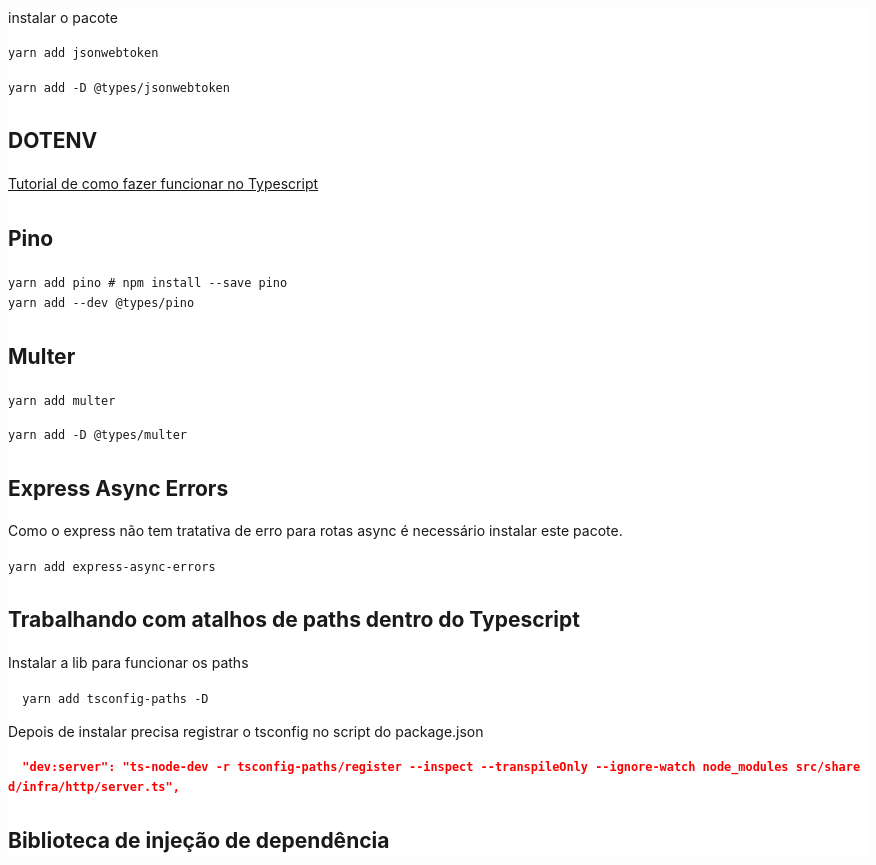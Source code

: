 instalar o pacote

```shell
yarn add jsonwebtoken
```

```shell
yarn add -D @types/jsonwebtoken
```

## DOTENV

[Tutorial de como fazer funcionar no Typescript](https://blog.morizyun.com/javascript/library-typescript-dotenv-environment-variable.html)

## Pino

```shell
yarn add pino # npm install --save pino
yarn add --dev @types/pino
```

## Multer

```shell
yarn add multer
```

```shell
yarn add -D @types/multer
```

## Express Async Errors

Como o express não tem tratativa de erro para rotas async é necessário instalar este pacote.

```shell
yarn add express-async-errors
```

## Trabalhando com atalhos de paths dentro do Typescript

Instalar a lib para funcionar os paths

```shell
  yarn add tsconfig-paths -D
```

Depois de instalar precisa registrar o tsconfig no script do package.json

```json
  "dev:server": "ts-node-dev -r tsconfig-paths/register --inspect --transpileOnly --ignore-watch node_modules src/shared/infra/http/server.ts",
```

## Biblioteca de injeção de dependência
